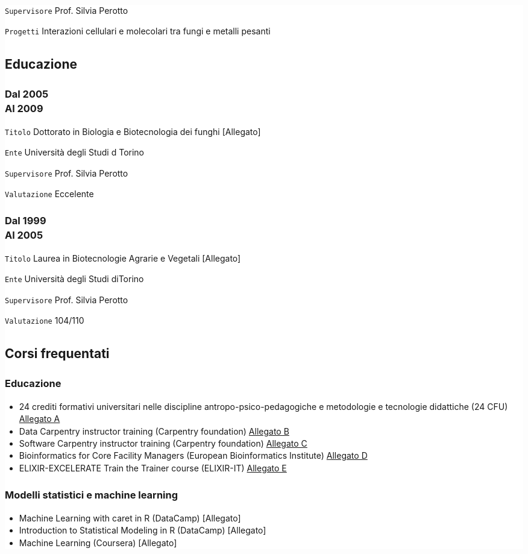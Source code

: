 `Supervisore`
Prof. Silvia Perotto

`Progetti`
Interazioni cellulari e molecolari tra fungi e metalli pesanti


## Educazione

### Dal 2005<br>Al 2009

`Titolo`
Dottorato in Biologia e Biotecnologia dei funghi [Allegato]

`Ente`
Università degli Studi d Torino

`Supervisore`
Prof. Silvia Perotto

`Valutazione`
Eccelente

### Dal 1999<br>Al 2005

`Titolo`
Laurea in Biotecnologie Agrarie e Vegetali [Allegato]

`Ente`
Università degli Studi diTorino

`Supervisore`
Prof. Silvia Perotto

`Valutazione`
104/110

## Corsi frequentati

### Educazione
- 24 crediti formativi universitari nelle discipline antropo-psico-pedagogiche e metodologie e tecnologie didattiche (24 CFU) [Allegato A](allegati/AllegatoA.pdf)
- Data Carpentry instructor training (Carpentry foundation) [Allegato B](allegati/AllegatoB.pdf)
- Software Carpentry instructor training (Carpentry foundation) [Allegato C](allegati/AllegatoC.pdf)
- Bioinformatics for Core Facility Managers (European Bioinformatics Institute) [Allegato D](allegati/AllegatoD.jpg)
- ELIXIR-EXCELERATE Train the Trainer course (ELIXIR-IT) [Allegato E](allegati/AllegatoE.pdf)

### Modelli statistici e machine learning
- Machine Learning with caret in R (DataCamp) [Allegato]
- Introduction to Statistical Modeling in R (DataCamp) [Allegato]
- Machine Learning (Coursera) [Allegato]
